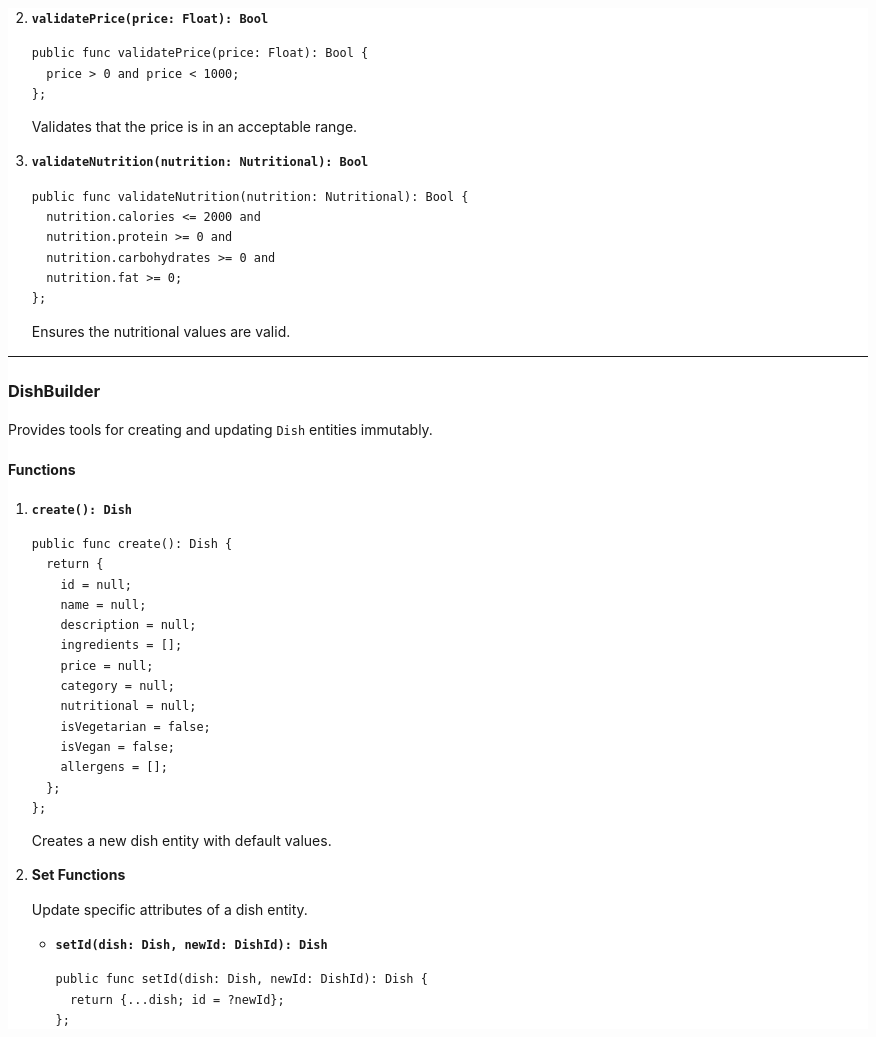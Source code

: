 2. **`validatePrice(price: Float): Bool`**
   ```motoko
   public func validatePrice(price: Float): Bool {
     price > 0 and price < 1000;
   };
   ```
   Validates that the price is in an acceptable range.

3. **`validateNutrition(nutrition: Nutritional): Bool`**
   ```motoko
   public func validateNutrition(nutrition: Nutritional): Bool {
     nutrition.calories <= 2000 and
     nutrition.protein >= 0 and
     nutrition.carbohydrates >= 0 and
     nutrition.fat >= 0;
   };
   ```
   Ensures the nutritional values are valid.

---

### DishBuilder

Provides tools for creating and updating `Dish` entities immutably.

#### Functions

1. **`create(): Dish`**
   ```motoko
   public func create(): Dish {
     return {
       id = null;
       name = null;
       description = null;
       ingredients = [];
       price = null;
       category = null;
       nutritional = null;
       isVegetarian = false;
       isVegan = false;
       allergens = [];
     };
   };
   ```
   Creates a new dish entity with default values.

2. **Set Functions**

   Update specific attributes of a dish entity.

   - **`setId(dish: Dish, newId: DishId): Dish`**
     ```motoko
     public func setId(dish: Dish, newId: DishId): Dish {
       return {...dish; id = ?newId};
     };
     ```
